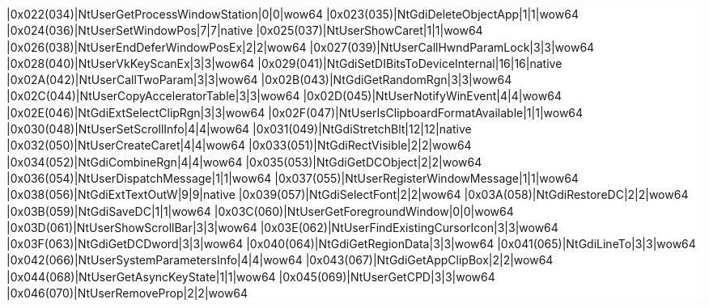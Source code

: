|0x022(034)|NtUserGetProcessWindowStation|0|0|wow64
|0x023(035)|NtGdiDeleteObjectApp|1|1|wow64
|0x024(036)|NtUserSetWindowPos|7|7|native
|0x025(037)|NtUserShowCaret|1|1|wow64
|0x026(038)|NtUserEndDeferWindowPosEx|2|2|wow64
|0x027(039)|NtUserCallHwndParamLock|3|3|wow64
|0x028(040)|NtUserVkKeyScanEx|3|3|wow64
|0x029(041)|NtGdiSetDIBitsToDeviceInternal|16|16|native
|0x02A(042)|NtUserCallTwoParam|3|3|wow64
|0x02B(043)|NtGdiGetRandomRgn|3|3|wow64
|0x02C(044)|NtUserCopyAcceleratorTable|3|3|wow64
|0x02D(045)|NtUserNotifyWinEvent|4|4|wow64
|0x02E(046)|NtGdiExtSelectClipRgn|3|3|wow64
|0x02F(047)|NtUserIsClipboardFormatAvailable|1|1|wow64
|0x030(048)|NtUserSetScrollInfo|4|4|wow64
|0x031(049)|NtGdiStretchBlt|12|12|native
|0x032(050)|NtUserCreateCaret|4|4|wow64
|0x033(051)|NtGdiRectVisible|2|2|wow64
|0x034(052)|NtGdiCombineRgn|4|4|wow64
|0x035(053)|NtGdiGetDCObject|2|2|wow64
|0x036(054)|NtUserDispatchMessage|1|1|wow64
|0x037(055)|NtUserRegisterWindowMessage|1|1|wow64
|0x038(056)|NtGdiExtTextOutW|9|9|native
|0x039(057)|NtGdiSelectFont|2|2|wow64
|0x03A(058)|NtGdiRestoreDC|2|2|wow64
|0x03B(059)|NtGdiSaveDC|1|1|wow64
|0x03C(060)|NtUserGetForegroundWindow|0|0|wow64
|0x03D(061)|NtUserShowScrollBar|3|3|wow64
|0x03E(062)|NtUserFindExistingCursorIcon|3|3|wow64
|0x03F(063)|NtGdiGetDCDword|3|3|wow64
|0x040(064)|NtGdiGetRegionData|3|3|wow64
|0x041(065)|NtGdiLineTo|3|3|wow64
|0x042(066)|NtUserSystemParametersInfo|4|4|wow64
|0x043(067)|NtGdiGetAppClipBox|2|2|wow64
|0x044(068)|NtUserGetAsyncKeyState|1|1|wow64
|0x045(069)|NtUserGetCPD|3|3|wow64
|0x046(070)|NtUserRemoveProp|2|2|wow64